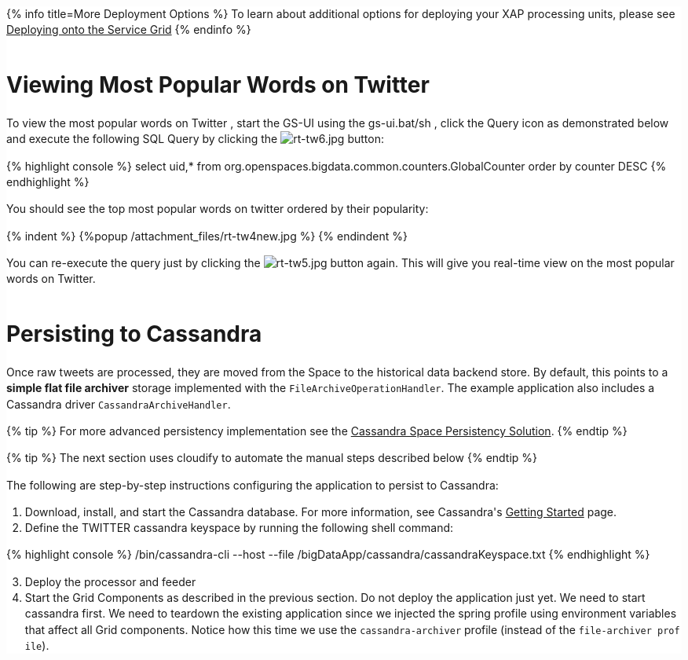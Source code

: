 {% info title=More Deployment Options %}
To learn about additional options for deploying your XAP processing units, please see [Deploying onto the Service Grid]({%latestjavaurl%}/deploying-onto-the-service-grid.html)
{% endinfo %}

# Viewing Most Popular Words on Twitter

To view the most popular words on Twitter , start the GS-UI using the gs-ui.bat/sh , click the Query icon as demonstrated below and execute the following SQL Query by clicking the ![rt-tw6.jpg](/attachment_files/rt-tw6.jpg) button:

{% highlight console %}
select uid,* from org.openspaces.bigdata.common.counters.GlobalCounter order by counter DESC
{% endhighlight %}

You should see the top most popular words on twitter ordered by their popularity:

{% indent %}
{%popup /attachment_files/rt-tw4new.jpg %}
{% endindent %}

You can re-execute the query just by clicking the ![rt-tw5.jpg](/attachment_files/rt-tw5.jpg) button again. This will give you real-time view on the most popular words on Twitter.

# Persisting to Cassandra

Once raw tweets are processed, they are moved from the Space to the historical data backend store. By default, this points to a **simple flat file archiver** storage implemented with the `FileArchiveOperationHandler`. The example application also includes a Cassandra driver `CassandraArchiveHandler`.

{% tip %}
For more advanced persistency implementation see the [Cassandra Space Persistency Solution]({%latestjavaurl%}/cassandra-space-persistency.html).
{% endtip %}

{% tip %}
The next section uses cloudify to automate the manual steps described below
{% endtip %}

The following are step-by-step instructions configuring the application to persist to Cassandra:

1. Download, install, and start the Cassandra database. For more information, see Cassandra's [Getting Started](http://wiki.apache.org/cassandra/GettingStarted) page.
2. Define the TWITTER cassandra keyspace by running the following shell command:

{% highlight console %}
<cassandra home>/bin/cassandra-cli --host <cassandra host name> --file <project home>/bigDataApp/cassandra/cassandraKeyspace.txt
{% endhighlight %}

3. Deploy the processor and feeder
4. Start the Grid Components as described in the previous section. Do not deploy the application just yet. We need to start cassandra first.
We need to teardown the existing application since we injected the spring profile using environment variables that affect all Grid components.
Notice how this time we use the `cassandra-archiver` profile (instead of the `file-archiver profile`).
